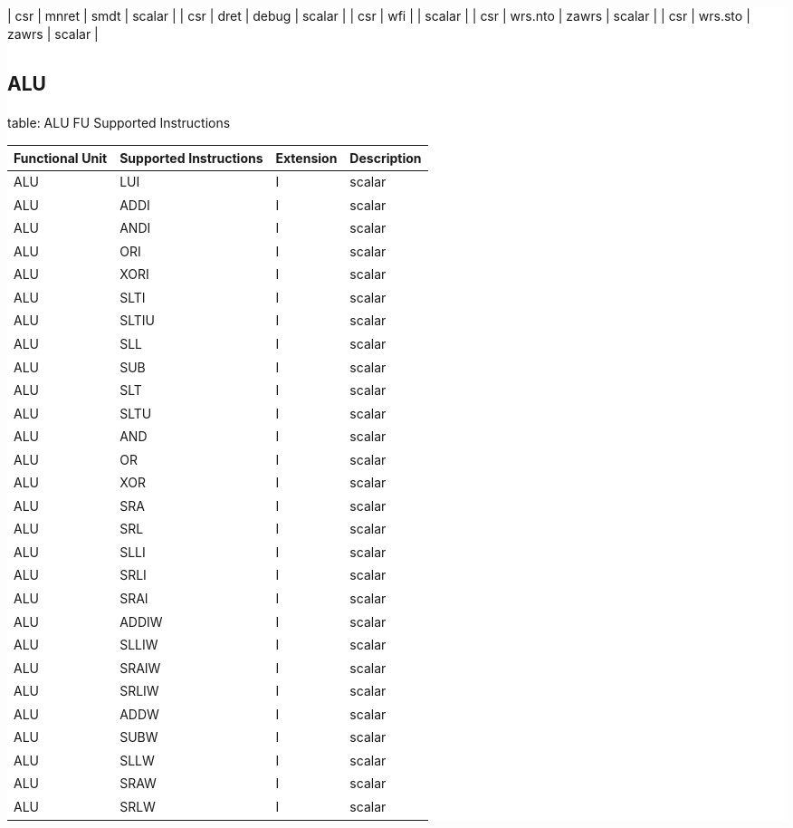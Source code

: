 | csr             | mnret                  | smdt      | scalar      |
| csr             | dret                   | debug     | scalar      |
| csr             | wfi                    |           | scalar      |
| csr             | wrs.nto                | zawrs     | scalar      |
| csr             | wrs.sto                | zawrs     | scalar      |

## ALU

table: ALU FU Supported Instructions

| Functional Unit | Supported Instructions | Extension | Description |
| --------------- | ---------------------- | --------- | ----------- |
| ALU             | LUI                    | I         | scalar      |
| ALU             | ADDI                   | I         | scalar      |
| ALU             | ANDI                   | I         | scalar      |
| ALU             | ORI                    | I         | scalar      |
| ALU             | XORI                   | I         | scalar      |
| ALU             | SLTI                   | I         | scalar      |
| ALU             | SLTIU                  | I         | scalar      |
| ALU             | SLL                    | I         | scalar      |
| ALU             | SUB                    | I         | scalar      |
| ALU             | SLT                    | I         | scalar      |
| ALU             | SLTU                   | I         | scalar      |
| ALU             | AND                    | I         | scalar      |
| ALU             | OR                     | I         | scalar      |
| ALU             | XOR                    | I         | scalar      |
| ALU             | SRA                    | I         | scalar      |
| ALU             | SRL                    | I         | scalar      |
| ALU             | SLLI                   | I         | scalar      |
| ALU             | SRLI                   | I         | scalar      |
| ALU             | SRAI                   | I         | scalar      |
| ALU             | ADDIW                  | I         | scalar      |
| ALU             | SLLIW                  | I         | scalar      |
| ALU             | SRAIW                  | I         | scalar      |
| ALU             | SRLIW                  | I         | scalar      |
| ALU             | ADDW                   | I         | scalar      |
| ALU             | SUBW                   | I         | scalar      |
| ALU             | SLLW                   | I         | scalar      |
| ALU             | SRAW                   | I         | scalar      |
| ALU             | SRLW                   | I         | scalar      |